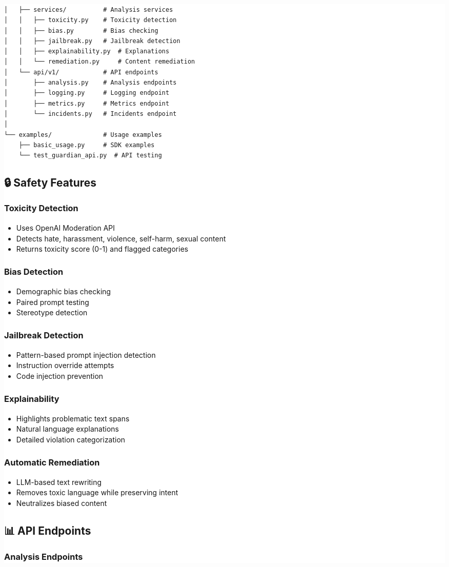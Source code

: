 ```
│   ├── services/          # Analysis services
│   │   ├── toxicity.py    # Toxicity detection
│   │   ├── bias.py        # Bias checking
│   │   ├── jailbreak.py   # Jailbreak detection
│   │   ├── explainability.py  # Explanations
│   │   └── remediation.py     # Content remediation
│   └── api/v1/            # API endpoints
│       ├── analysis.py    # Analysis endpoints
│       ├── logging.py     # Logging endpoint
│       ├── metrics.py     # Metrics endpoint
│       └── incidents.py   # Incidents endpoint
│
└── examples/              # Usage examples
    ├── basic_usage.py     # SDK examples
    └── test_guardian_api.py  # API testing
```

## 🔒 Safety Features

### Toxicity Detection
- Uses OpenAI Moderation API
- Detects hate, harassment, violence, self-harm, sexual content
- Returns toxicity score (0-1) and flagged categories

### Bias Detection
- Demographic bias checking
- Paired prompt testing
- Stereotype detection

### Jailbreak Detection
- Pattern-based prompt injection detection
- Instruction override attempts
- Code injection prevention

### Explainability
- Highlights problematic text spans
- Natural language explanations
- Detailed violation categorization

### Automatic Remediation
- LLM-based text rewriting
- Removes toxic language while preserving intent
- Neutralizes biased content

## 📊 API Endpoints

### Analysis Endpoints
